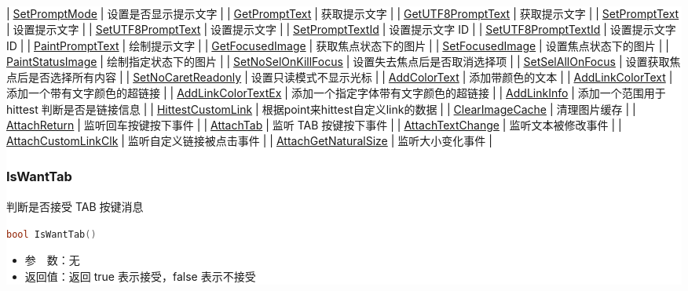 | [SetPromptMode](#SetPromptMode) | 设置是否显示提示文字 |
| [GetPromptText](#GetPromptText) | 获取提示文字 |
| [GetUTF8PromptText](#GetUTF8PromptText) | 获取提示文字 |
| [SetPromptText](#SetPromptText) | 设置提示文字 |
| [SetUTF8PromptText](#SetUTF8PromptText) | 设置提示文字 |
| [SetPromptTextId](#SetPromptTextId) | 设置提示文字 ID |
| [SetUTF8PromptTextId](#SetUTF8PromptTextId) | 设置提示文字 ID |
| [PaintPromptText](#PaintPromptText) | 绘制提示文字 |
| [GetFocusedImage](#GetFocusedImage) | 获取焦点状态下的图片 |
| [SetFocusedImage](#SetFocusedImage) | 设置焦点状态下的图片 |
| [PaintStatusImage](#PaintStatusImage) | 绘制指定状态下的图片 |
| [SetNoSelOnKillFocus](#SetNoSelOnKillFocus) | 设置失去焦点后是否取消选择项 |
| [SetSelAllOnFocus](#SetSelAllOnFocus) | 设置获取焦点后是否选择所有内容 |
| [SetNoCaretReadonly](#SetNoCaretReadonly) | 设置只读模式不显示光标 |
| [AddColorText](#AddColorText) | 添加带颜色的文本 |
| [AddLinkColorText](#AddLinkColorText) | 添加一个带有文字颜色的超链接 |
| [AddLinkColorTextEx](#AddLinkColorTextEx) | 添加一个指定字体带有文字颜色的超链接 |
| [AddLinkInfo](#AddLinkInfo) | 添加一个范围用于 hittest 判断是否是链接信息 |
| [HittestCustomLink](#HittestCustomLink) | 根据point来hittest自定义link的数据 |
| [ClearImageCache](#ClearImageCache) | 清理图片缓存 |
| [AttachReturn](#AttachReturn) | 监听回车按键按下事件 |
| [AttachTab](#AttachTab) | 监听 TAB 按键按下事件 |
| [AttachTextChange](#AttachTextChange) | 监听文本被修改事件 |
| [AttachCustomLinkClk](#AttachCustomLinkClk) | 监听自定义链接被点击事件 |
| [AttachGetNaturalSize](#AttachGetNaturalSize) | 监听大小变化事件 |


### IsWantTab

判断是否接受 TAB 按键消息

```cpp
bool IsWantTab()
```

 - 参&emsp;数：无  
 - 返回值：返回 true 表示接受，false 表示不接受
